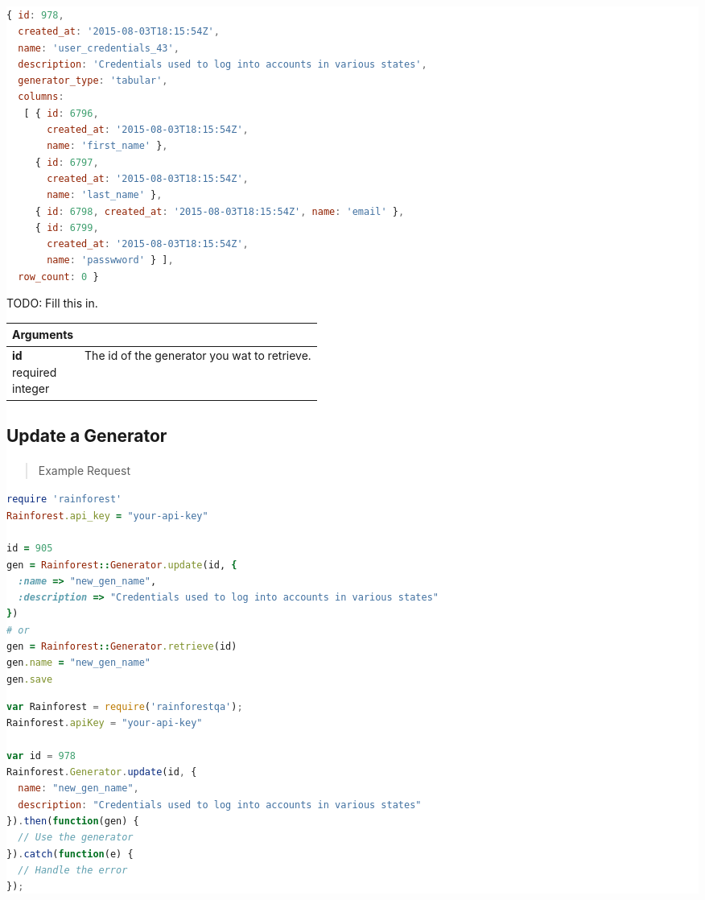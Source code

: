 

```javascript
{ id: 978,
  created_at: '2015-08-03T18:15:54Z',
  name: 'user_credentials_43',
  description: 'Credentials used to log into accounts in various states',
  generator_type: 'tabular',
  columns:
   [ { id: 6796,
       created_at: '2015-08-03T18:15:54Z',
       name: 'first_name' },
     { id: 6797,
       created_at: '2015-08-03T18:15:54Z',
       name: 'last_name' },
     { id: 6798, created_at: '2015-08-03T18:15:54Z', name: 'email' },
     { id: 6799,
       created_at: '2015-08-03T18:15:54Z',
       name: 'passwword' } ],
  row_count: 0 }
```



TODO: Fill this in.


Arguments |           |
--------- | --------- |
**id** <div class="attr attr-required">required</div> <div class="attr attr-type">integer</div> | The id of the generator you wat to retrieve.


## Update a Generator

> Example Request

```ruby
require 'rainforest'
Rainforest.api_key = "your-api-key"

id = 905
gen = Rainforest::Generator.update(id, {
  :name => "new_gen_name",
  :description => "Credentials used to log into accounts in various states"
})
# or
gen = Rainforest::Generator.retrieve(id)
gen.name = "new_gen_name"
gen.save
```



```javascript
var Rainforest = require('rainforestqa');
Rainforest.apiKey = "your-api-key"

var id = 978
Rainforest.Generator.update(id, {
  name: "new_gen_name",
  description: "Credentials used to log into accounts in various states"
}).then(function(gen) {
  // Use the generator
}).catch(function(e) {
  // Handle the error
});
```
